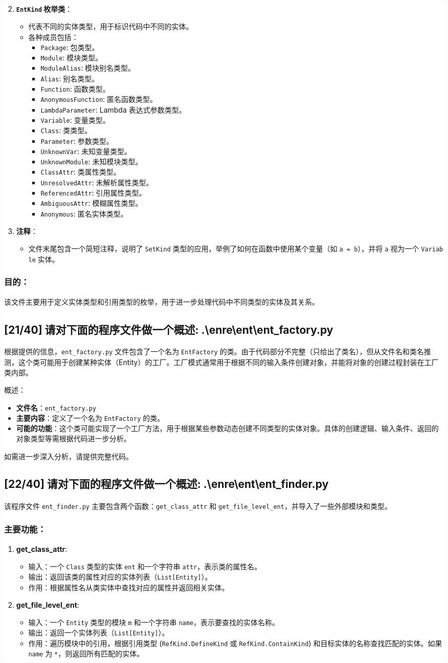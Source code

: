 2. **`EntKind` 枚举类**：
   - 代表不同的实体类型，用于标识代码中不同的实体。
   - 各种成员包括：
     - `Package`: 包类型。
     - `Module`: 模块类型。
     - `ModuleAlias`: 模块别名类型。
     - `Alias`: 别名类型。
     - `Function`: 函数类型。
     - `AnonymousFunction`: 匿名函数类型。
     - `LambdaParameter`: Lambda 表达式参数类型。
     - `Variable`: 变量类型。
     - `Class`: 类类型。
     - `Parameter`: 参数类型。
     - `UnknownVar`: 未知变量类型。
     - `UnknownModule`: 未知模块类型。
     - `ClassAttr`: 类属性类型。
     - `UnresolvedAttr`: 未解析属性类型。
     - `ReferencedAttr`: 引用属性类型。
     - `AmbiguousAttr`: 模糊属性类型。
     - `Anonymous`: 匿名实体类型。

3. **注释**：
   - 文件末尾包含一个简短注释，说明了 `SetKind` 类型的应用，举例了如何在函数中使用某个变量（如 `a = b`），并将 `a` 视为一个 `Variable` 实体。

### 目的：
该文件主要用于定义实体类型和引用类型的枚举，用于进一步处理代码中不同类型的实体及其关系。

## [21/40] 请对下面的程序文件做一个概述: .\enre\ent\ent_factory.py

根据提供的信息，`ent_factory.py` 文件包含了一个名为 `EntFactory` 的类。由于代码部分不完整（只给出了类名），但从文件名和类名推测，这个类可能用于创建某种实体（Entity）的工厂。工厂模式通常用于根据不同的输入条件创建对象，并能将对象的创建过程封装在工厂类内部。

概述：

- **文件名**：`ent_factory.py`
- **主要内容**：定义了一个名为 `EntFactory` 的类。
- **可能的功能**：这个类可能实现了一个工厂方法，用于根据某些参数动态创建不同类型的实体对象。具体的创建逻辑、输入条件、返回的对象类型等需根据代码进一步分析。

如需进一步深入分析，请提供完整代码。

## [22/40] 请对下面的程序文件做一个概述: .\enre\ent\ent_finder.py

该程序文件 `ent_finder.py` 主要包含两个函数：`get_class_attr` 和 `get_file_level_ent`，并导入了一些外部模块和类型。

### 主要功能：
1. **get_class_attr**:
   - 输入：一个 `Class` 类型的实体 `ent` 和一个字符串 `attr`，表示类的属性名。
   - 输出：返回该类的属性对应的实体列表（`List[Entity]`）。
   - 作用：根据属性名从类实体中查找对应的属性并返回相关实体。

2. **get_file_level_ent**:
   - 输入：一个 `Entity` 类型的模块 `m` 和一个字符串 `name`，表示要查找的实体名称。
   - 输出：返回一个实体列表（`List[Entity]`）。
   - 作用：遍历模块中的引用，根据引用类型 (`RefKind.DefineKind` 或 `RefKind.ContainKind`) 和目标实体的名称查找匹配的实体。如果 `name` 为 `*`，则返回所有匹配的实体。
